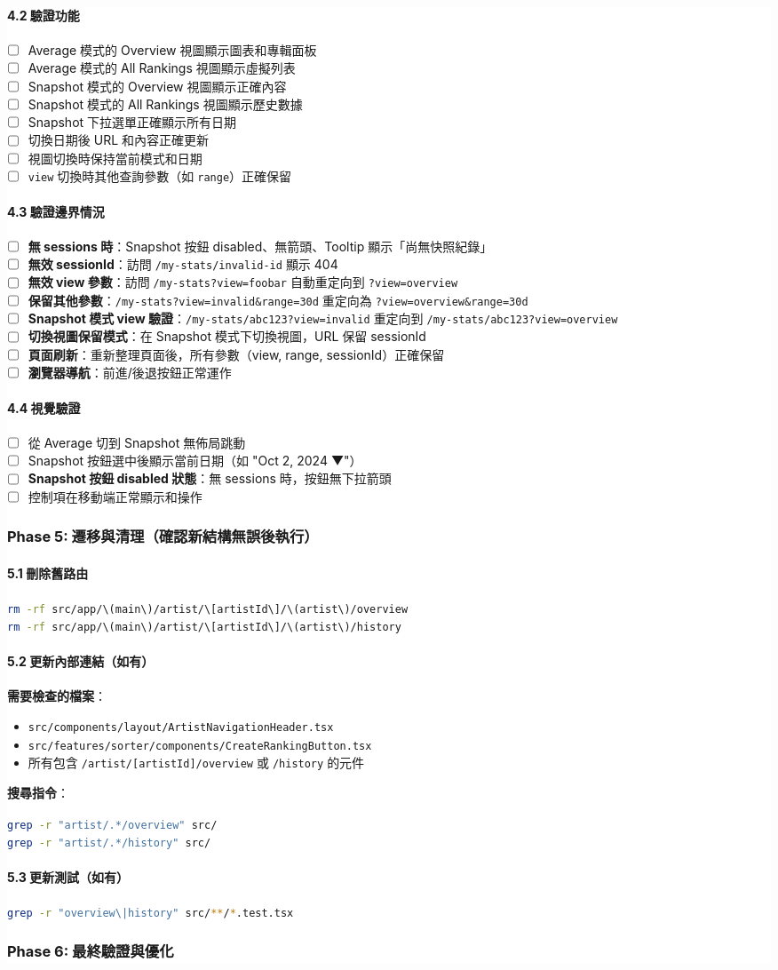 #### 4.2 驗證功能
- [ ] Average 模式的 Overview 視圖顯示圖表和專輯面板
- [ ] Average 模式的 All Rankings 視圖顯示虛擬列表
- [ ] Snapshot 模式的 Overview 視圖顯示正確內容
- [ ] Snapshot 模式的 All Rankings 視圖顯示歷史數據
- [ ] Snapshot 下拉選單正確顯示所有日期
- [ ] 切換日期後 URL 和內容正確更新
- [ ] 視圖切換時保持當前模式和日期
- [ ] `view` 切換時其他查詢參數（如 `range`）正確保留

#### 4.3 驗證邊界情況
- [ ] **無 sessions 時**：Snapshot 按鈕 disabled、無箭頭、Tooltip 顯示「尚無快照紀錄」
- [ ] **無效 sessionId**：訪問 `/my-stats/invalid-id` 顯示 404
- [ ] **無效 view 參數**：訪問 `/my-stats?view=foobar` 自動重定向到 `?view=overview`
- [ ] **保留其他參數**：`/my-stats?view=invalid&range=30d` 重定向為 `?view=overview&range=30d`
- [ ] **Snapshot 模式 view 驗證**：`/my-stats/abc123?view=invalid` 重定向到 `/my-stats/abc123?view=overview`
- [ ] **切換視圖保留模式**：在 Snapshot 模式下切換視圖，URL 保留 sessionId
- [ ] **頁面刷新**：重新整理頁面後，所有參數（view, range, sessionId）正確保留
- [ ] **瀏覽器導航**：前進/後退按鈕正常運作

#### 4.4 視覺驗證
- [ ] 從 Average 切到 Snapshot 無佈局跳動
- [ ] Snapshot 按鈕選中後顯示當前日期（如 "Oct 2, 2024 ▼"）
- [ ] **Snapshot 按鈕 disabled 狀態**：無 sessions 時，按鈕無下拉箭頭
- [ ] 控制項在移動端正常顯示和操作

### Phase 5: 遷移與清理（確認新結構無誤後執行）

#### 5.1 刪除舊路由
```bash
rm -rf src/app/\(main\)/artist/\[artistId\]/\(artist\)/overview
rm -rf src/app/\(main\)/artist/\[artistId\]/\(artist\)/history
```

#### 5.2 更新內部連結（如有）
**需要檢查的檔案**：
- `src/components/layout/ArtistNavigationHeader.tsx`
- `src/features/sorter/components/CreateRankingButton.tsx`
- 所有包含 `/artist/[artistId]/overview` 或 `/history` 的元件

**搜尋指令**：
```bash
grep -r "artist/.*/overview" src/
grep -r "artist/.*/history" src/
```

#### 5.3 更新測試（如有）
```bash
grep -r "overview\|history" src/**/*.test.tsx
```

### Phase 6: 最終驗證與優化
